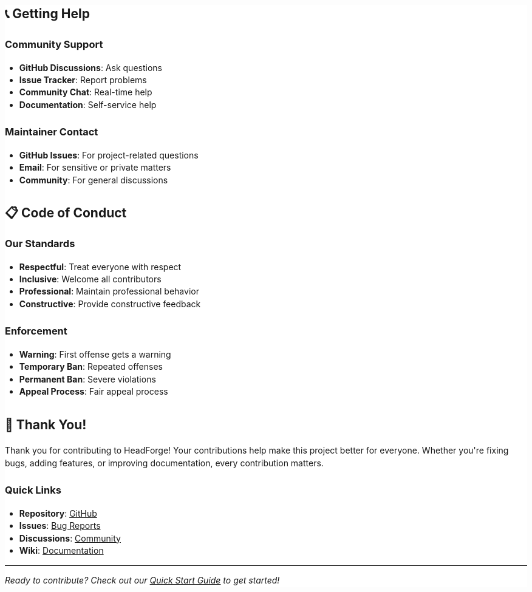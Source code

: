 ## 📞 Getting Help

### Community Support
- **GitHub Discussions**: Ask questions
- **Issue Tracker**: Report problems
- **Community Chat**: Real-time help
- **Documentation**: Self-service help

### Maintainer Contact
- **GitHub Issues**: For project-related questions
- **Email**: For sensitive or private matters
- **Community**: For general discussions

## 📋 Code of Conduct

### Our Standards
- **Respectful**: Treat everyone with respect
- **Inclusive**: Welcome all contributors
- **Professional**: Maintain professional behavior
- **Constructive**: Provide constructive feedback

### Enforcement
- **Warning**: First offense gets a warning
- **Temporary Ban**: Repeated offenses
- **Permanent Ban**: Severe violations
- **Appeal Process**: Fair appeal process

## 🎉 Thank You!

Thank you for contributing to HeadForge! Your contributions help make this project better for everyone. Whether you're fixing bugs, adding features, or improving documentation, every contribution matters.

### Quick Links
- **Repository**: [GitHub](https://github.com/iyotee/HeadForge)
- **Issues**: [Bug Reports](https://github.com/iyotee/HeadForge/issues)
- **Discussions**: [Community](https://github.com/iyotee/HeadForge/discussions)
- **Wiki**: [Documentation](https://github.com/iyotee/HeadForge/wiki)

---

*Ready to contribute? Check out our [Quick Start Guide](Quick-Start.md) to get started!*
